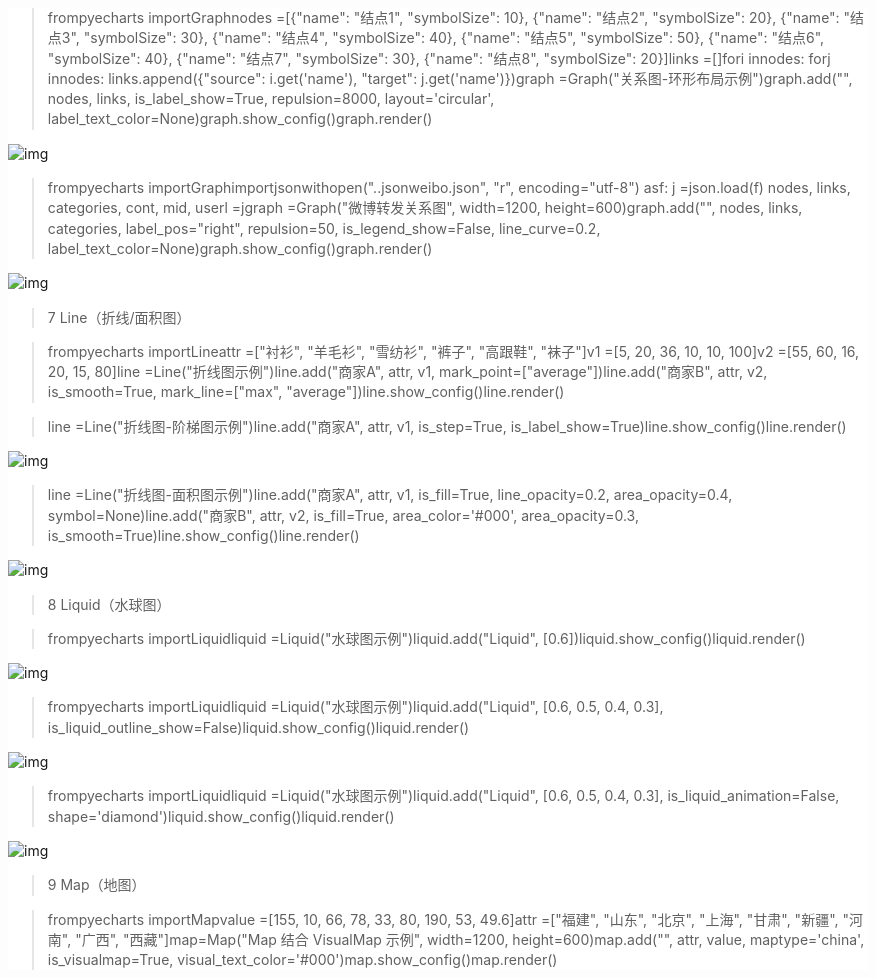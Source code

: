 > frompyecharts importGraphnodes =[{"name": "结点1", "symbolSize": 10}, {"name": "结点2", "symbolSize": 20}, {"name": "结点3", "symbolSize": 30}, {"name": "结点4", "symbolSize": 40}, {"name": "结点5", "symbolSize": 50}, {"name": "结点6", "symbolSize": 40}, {"name": "结点7", "symbolSize": 30}, {"name": "结点8", "symbolSize": 20}]links =[]fori innodes: forj innodes: links.append({"source": i.get('name'), "target": j.get('name')})graph =Graph("关系图-环形布局示例")graph.add("", nodes, links, is_label_show=True, repulsion=8000, layout='circular', label_text_color=None)graph.show_config()graph.render()

![img](http://img.mp.itc.cn/upload/20170720/6d44693dd9ed4b18857d0f6f6af8dc57_th.jpg)

> frompyecharts importGraphimportjsonwithopen("..jsonweibo.json", "r", encoding="utf-8") asf: j =json.load(f) nodes, links, categories, cont, mid, userl =jgraph =Graph("微博转发关系图", width=1200, height=600)graph.add("", nodes, links, categories, label_pos="right", repulsion=50, is_legend_show=False, line_curve=0.2, label_text_color=None)graph.show_config()graph.render()

![img](http://img.mp.itc.cn/upload/20170720/84ae66cecff943ad96dbe864913329f3_th.jpg)

> 7 Line（折线/面积图）

> frompyecharts importLineattr =["衬衫", "羊毛衫", "雪纺衫", "裤子", "高跟鞋", "袜子"]v1 =[5, 20, 36, 10, 10, 100]v2 =[55, 60, 16, 20, 15, 80]line =Line("折线图示例")line.add("商家A", attr, v1, mark_point=["average"])line.add("商家B", attr, v2, is_smooth=True, mark_line=["max", "average"])line.show_config()line.render()

> line =Line("折线图-阶梯图示例")line.add("商家A", attr, v1, is_step=True, is_label_show=True)line.show_config()line.render()

![img](http://img.mp.itc.cn/upload/20170720/f9ccf87c2c9a4b169d4addda889e5e49_th.jpg)

> line =Line("折线图-面积图示例")line.add("商家A", attr, v1, is_fill=True, line_opacity=0.2, area_opacity=0.4, symbol=None)line.add("商家B", attr, v2, is_fill=True, area_color='#000', area_opacity=0.3, is_smooth=True)line.show_config()line.render()

![img](http://img.mp.itc.cn/upload/20170720/55c772eca3a949d0858e2f6d4c09d6c6_th.jpg)

> 8 Liquid（水球图）

> frompyecharts importLiquidliquid =Liquid("水球图示例")liquid.add("Liquid", [0.6])liquid.show_config()liquid.render()

![img](http://img.mp.itc.cn/upload/20170720/c48d84023252410cb20ae2f9d4b93625_th.jpg)

> frompyecharts importLiquidliquid =Liquid("水球图示例")liquid.add("Liquid", [0.6, 0.5, 0.4, 0.3], is_liquid_outline_show=False)liquid.show_config()liquid.render()

![img](http://img.mp.itc.cn/upload/20170720/41cfe73089b14bcd91b87680c2a058d7_th.jpg)

> frompyecharts importLiquidliquid =Liquid("水球图示例")liquid.add("Liquid", [0.6, 0.5, 0.4, 0.3], is_liquid_animation=False, shape='diamond')liquid.show_config()liquid.render()

![img](http://img.mp.itc.cn/upload/20170720/b61eb94d9ed04f27bb31736eadac7968_th.jpg)

> 9 Map（地图）

> frompyecharts importMapvalue =[155, 10, 66, 78, 33, 80, 190, 53, 49.6]attr =["福建", "山东", "北京", "上海", "甘肃", "新疆", "河南", "广西", "西藏"]map=Map("Map 结合 VisualMap 示例", width=1200, height=600)map.add("", attr, value, maptype='china', is_visualmap=True, visual_text_color='#000')map.show_config()map.render()
